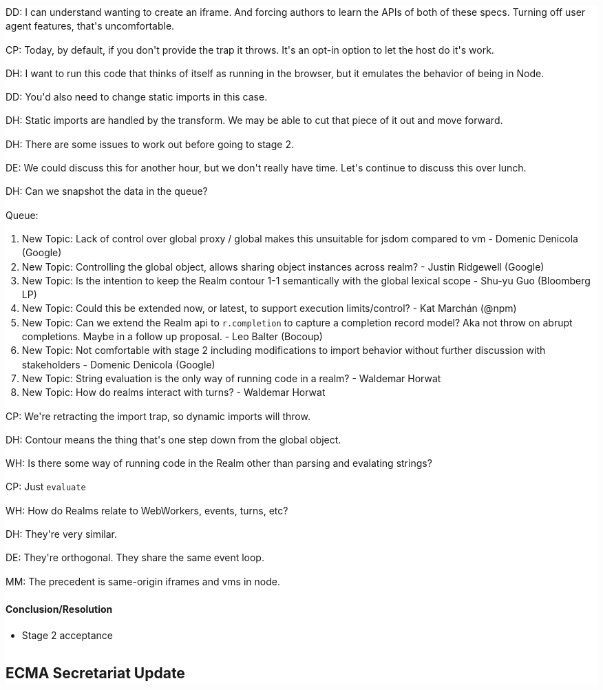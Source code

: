 DD: I can understand wanting to create an iframe. And forcing authors to learn the APIs of both of these specs. Turning off user agent features, that's uncomfortable.

CP: Today, by default, if you don't provide the trap it throws. It's an opt-in option to let the host do it's work.

DH: I want to run this code that thinks of itself as running in the browser, but it emulates the behavior of being in Node.

DD: You'd also need to change static imports in this case.

DH: Static imports are handled by the transform. We may be able to cut that piece of it out and move forward.

DH: There are some issues to work out before going to stage 2.

DE: We could discuss this for another hour, but we don't really have time. Let's continue to discuss this over lunch.

DH: Can we snapshot the data in the queue?

Queue:
1. New Topic: Lack of control over global proxy / global makes this unsuitable for jsdom compared to vm - Domenic Denicola (Google)
2. New Topic: Controlling the global object, allows sharing object instances across realm? - Justin Ridgewell (Google)
3. New Topic: Is the intention to keep the Realm contour 1-1 semantically with the global lexical scope - Shu-yu Guo (Bloomberg LP)
4. New Topic: Could this be extended now, or latest, to support execution limits/control? - Kat Marchán (@npm)
5. New Topic: Can we extend the Realm api to `r.completion` to capture a completion record model? Aka not throw on abrupt completions. Maybe in a follow up proposal. - Leo Balter (Bocoup)
6. New Topic: Not comfortable with stage 2 including modifications to import behavior without further discussion with stakeholders - Domenic Denicola (Google)
7. New Topic: String evaluation is the only way of running code in a realm? - Waldemar Horwat
8. New Topic: How do realms interact with turns? - Waldemar Horwat

CP: We're retracting the import trap, so dynamic imports will throw.

DH: Contour means the thing that's one step down from the global object.

WH: Is there some way of running code in the Realm other than parsing and evalating strings?

CP: Just `evaluate`

WH: How do Realms relate to WebWorkers, events, turns, etc?

DH: They're very similar.

DE: They're orthogonal. They share the same event loop.

MM: The precedent is same-origin iframes and vms in node.

#### Conclusion/Resolution

- Stage 2 acceptance


## ECMA Secretariat Update

